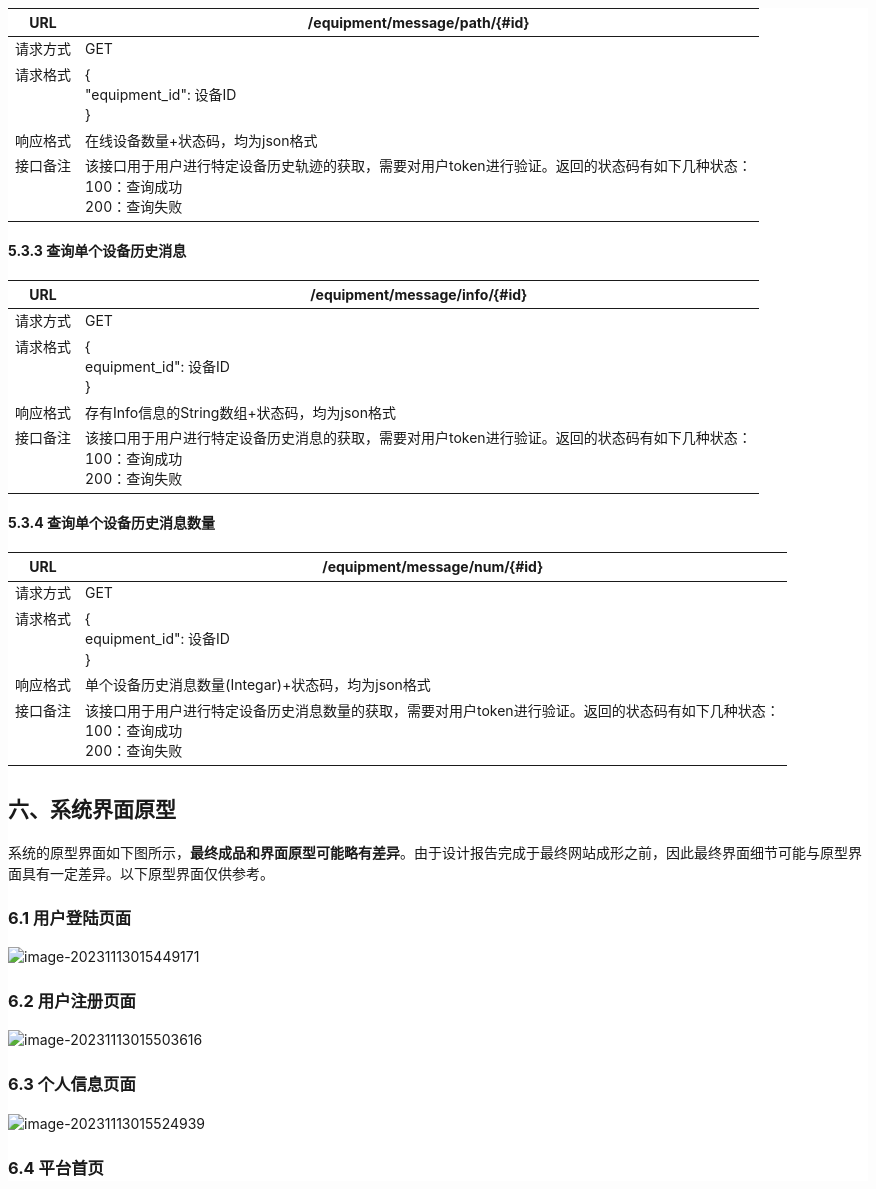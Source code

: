 | URL      | /equipment/message/path/{#id}                                |
| -------- | ------------------------------------------------------------ |
| 请求方式 | GET                                                          |
| 请求格式 | {   <br/>     "equipment_id": 设备ID<br/>}                   |
| 响应格式 | 在线设备数量+状态码，均为json格式                            |
| 接口备注 | 该接口用于用户进行特定设备历史轨迹的获取，需要对用户token进行验证。返回的状态码有如下几种状态： <br>100：查询成功<br>200：查询失败 |

#### 5.3.3 查询单个设备历史消息

| URL      | /equipment/message/info/{#id}                                |
| -------- | ------------------------------------------------------------ |
| 请求方式 | GET                                                          |
| 请求格式 | {   <br/>      equipment_id": 设备ID<br/>}                   |
| 响应格式 | 存有Info信息的String数组+状态码，均为json格式                |
| 接口备注 | 该接口用于用户进行特定设备历史消息的获取，需要对用户token进行验证。返回的状态码有如下几种状态： <br>100：查询成功<br>200：查询失败 |

#### 5.3.4 查询单个设备历史消息数量

| URL      | /equipment/message/num/{#id}                                 |
| -------- | ------------------------------------------------------------ |
| 请求方式 | GET                                                          |
| 请求格式 | {   <br/>      equipment_id": 设备ID<br/>}                   |
| 响应格式 | 单个设备历史消息数量(Integar)+状态码，均为json格式           |
| 接口备注 | 该接口用于用户进行特定设备历史消息数量的获取，需要对用户token进行验证。返回的状态码有如下几种状态： <br>100：查询成功<br>200：查询失败 |

## 六、系统界面原型

​		系统的原型界面如下图所示，**最终成品和界面原型可能略有差异**。由于设计报告完成于最终网站成形之前，因此最终界面细节可能与原型界面具有一定差异。以下原型界面仅供参考。

### 6.1 用户登陆页面

![image-20231113015449171](C:\Users\squarehuang\AppData\Roaming\Typora\typora-user-images\image-20231113015449171.png)

### 6.2 用户注册页面

![image-20231113015503616](C:\Users\squarehuang\AppData\Roaming\Typora\typora-user-images\image-20231113015503616.png)

### 6.3 个人信息页面

![image-20231113015524939](C:\Users\squarehuang\AppData\Roaming\Typora\typora-user-images\image-20231113015524939.png)

### 6.4 平台首页
